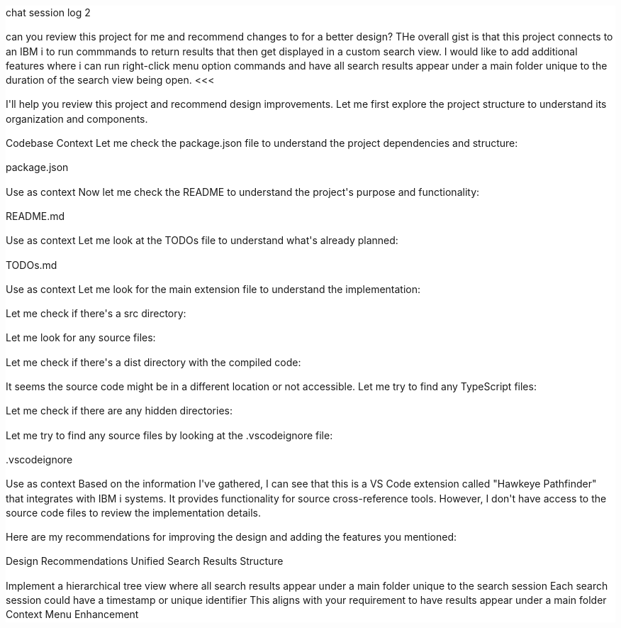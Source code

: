 chat session log 2
>>>
  can you review this project for me and recommend changes to for a better design? THe overall gist is that this project connects to an IBM i to run commmands to return results that then get displayed in a custom search view. I would like to add additional features where i can run right-click menu option commands and have all search results appear under a main folder unique to the duration of the search view being open.
<<<

I'll help you review this project and recommend design improvements. Let me first explore the project structure to understand its organization and components.

Codebase Context
Let me check the package.json file to understand the project dependencies and structure:

  package.json

Use as context
Now let me check the README to understand the project's purpose and functionality:

  README.md

Use as context
Let me look at the TODOs file to understand what's already planned:

  TODOs.md

Use as context
Let me look for the main extension file to understand the implementation:

Let me check if there's a src directory:

Let me look for any source files:

Let me check if there's a dist directory with the compiled code:

It seems the source code might be in a different location or not accessible. Let me try to find any TypeScript files:

Let me check if there are any hidden directories:

Let me try to find any source files by looking at the .vscodeignore file:

.vscodeignore

Use as context
Based on the information I've gathered, I can see that this is a VS Code extension called "Hawkeye Pathfinder" that integrates with IBM i systems. It provides functionality for source cross-reference tools. However, I don't have access to the source code files to review the implementation details.

Here are my recommendations for improving the design and adding the features you mentioned:

Design Recommendations
Unified Search Results Structure

Implement a hierarchical tree view where all search results appear under a main folder unique to the search session
Each search session could have a timestamp or unique identifier
This aligns with your requirement to have results appear under a main folder
Context Menu Enhancement
